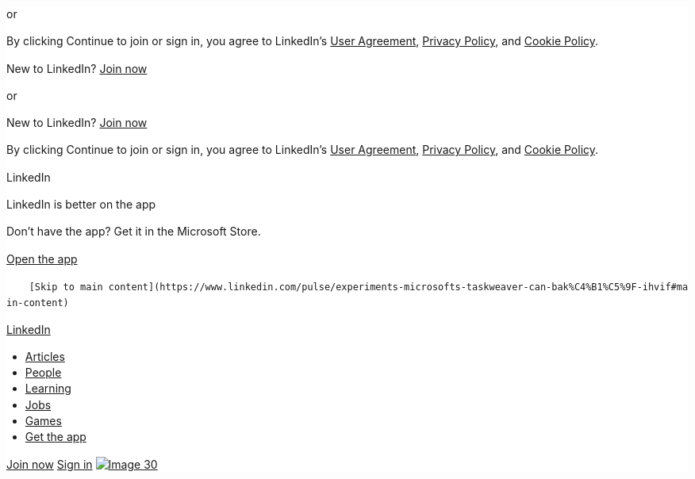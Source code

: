 or

By clicking Continue to join or sign in, you agree to LinkedIn’s [User Agreement](https://www.linkedin.com/legal/user-agreement?trk=pulse-article_contextual-sign-in-modal_sign-in-modal_auth-button_user-agreement), [Privacy Policy](https://www.linkedin.com/legal/privacy-policy?trk=pulse-article_contextual-sign-in-modal_sign-in-modal_auth-button_privacy-policy), and [Cookie Policy](https://www.linkedin.com/legal/cookie-policy?trk=pulse-article_contextual-sign-in-modal_sign-in-modal_auth-button_cookie-policy).

New to LinkedIn? [Join now](https://www.linkedin.com/signup/cold-join?session_redirect=%2Fpulse%2Fexperiments-microsofts-taskweaver-can-bak%25C4%25B1%25C5%259F-ihvif&trk=pulse-article_contextual-sign-in-modal_sign-in-modal_join-link)

or

New to LinkedIn? [Join now](https://www.linkedin.com/signup/cold-join?session_redirect=%2Fpulse%2Fexperiments-microsofts-taskweaver-can-bak%25C4%25B1%25C5%259F-ihvif&trk=pulse-article_contextual-sign-in-modal_join-link)

By clicking Continue to join or sign in, you agree to LinkedIn’s [User Agreement](https://www.linkedin.com/legal/user-agreement?trk=linkedin-tc_auth-button_user-agreement), [Privacy Policy](https://www.linkedin.com/legal/privacy-policy?trk=linkedin-tc_auth-button_privacy-policy), and [Cookie Policy](https://www.linkedin.com/legal/cookie-policy?trk=linkedin-tc_auth-button_cookie-policy).

LinkedIn

LinkedIn is better on the app

Don’t have the app? Get it in the Microsoft Store.

[Open the app](ms-windows-store://pdp/?ProductId=9WZDNCRFJ4Q7&mode=mini&cid=guest_desktop_upsell)

        [Skip to main content](https://www.linkedin.com/pulse/experiments-microsofts-taskweaver-can-bak%C4%B1%C5%9F-ihvif#main-content)

[LinkedIn](https://www.linkedin.com/?trk=article-ssr-frontend-pulse_nav-header-logo)

*   [Articles](https://www.linkedin.com/pulse/topics/home/?trk=article-ssr-frontend-pulse_guest_nav_menu_articles)
*   [People](https://www.linkedin.com/pub/dir/+/+?trk=article-ssr-frontend-pulse_guest_nav_menu_people)
*   [Learning](https://www.linkedin.com/learning/search?trk=article-ssr-frontend-pulse_guest_nav_menu_learning)
*   [Jobs](https://www.linkedin.com/jobs/search?trk=article-ssr-frontend-pulse_guest_nav_menu_jobs)
*   [Games](https://www.linkedin.com/games?trk=article-ssr-frontend-pulse_guest_nav_menu_games)
*   [Get the app](ms-windows-store://pdp/?ProductId=9WZDNCRFJ4Q7&mode=mini&cid=guest_nav_upsell&trk=article-ssr-frontend-pulse_guest_nav_menu_windows)

[Join now](https://www.linkedin.com/signup/cold-join?session_redirect=%2Fpulse%2Fexperiments-microsofts-taskweaver-can-bak%25C4%25B1%25C5%259F-ihvif&trk=article-ssr-frontend-pulse_nav-header-join) [Sign in](https://www.linkedin.com/uas/login?session_redirect=%2Fpulse%2Fexperiments-microsofts-taskweaver-can-bak%25C4%25B1%25C5%259F-ihvif&fromSignIn=true&trk=article-ssr-frontend-pulse_nav-header-signin) [![Image 30](https://www.linkedin.com/pulse/experiments-microsofts-taskweaver-can-bak%C4%B1%C5%9F-ihvif)](https://www.linkedin.com/uas/login?session_redirect=%2Fpulse%2Fexperiments-microsofts-taskweaver-can-bak%25C4%25B1%25C5%259F-ihvif&fromSignIn=true&trk=article-ssr-frontend-pulse_nav-header-signin)
